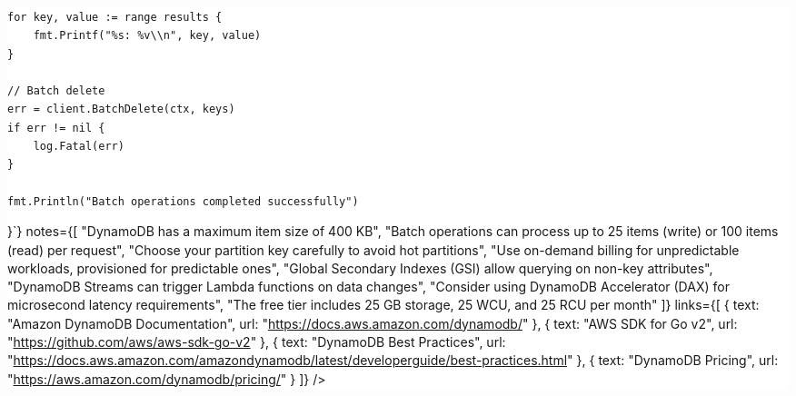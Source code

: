     for key, value := range results {
        fmt.Printf("%s: %v\\n", key, value)
    }
    
    // Batch delete
    err = client.BatchDelete(ctx, keys)
    if err != nil {
        log.Fatal(err)
    }
    
    fmt.Println("Batch operations completed successfully")
}`}
  notes={[
    "DynamoDB has a maximum item size of 400 KB",
    "Batch operations can process up to 25 items (write) or 100 items (read) per request",
    "Choose your partition key carefully to avoid hot partitions",
    "Use on-demand billing for unpredictable workloads, provisioned for predictable ones",
    "Global Secondary Indexes (GSI) allow querying on non-key attributes",
    "DynamoDB Streams can trigger Lambda functions on data changes",
    "Consider using DynamoDB Accelerator (DAX) for microsecond latency requirements",
    "The free tier includes 25 GB storage, 25 WCU, and 25 RCU per month"
  ]}
  links={[
    { text: "Amazon DynamoDB Documentation", url: "https://docs.aws.amazon.com/dynamodb/" },
    { text: "AWS SDK for Go v2", url: "https://github.com/aws/aws-sdk-go-v2" },
    { text: "DynamoDB Best Practices", url: "https://docs.aws.amazon.com/amazondynamodb/latest/developerguide/best-practices.html" },
    { text: "DynamoDB Pricing", url: "https://aws.amazon.com/dynamodb/pricing/" }
  ]}
/>
